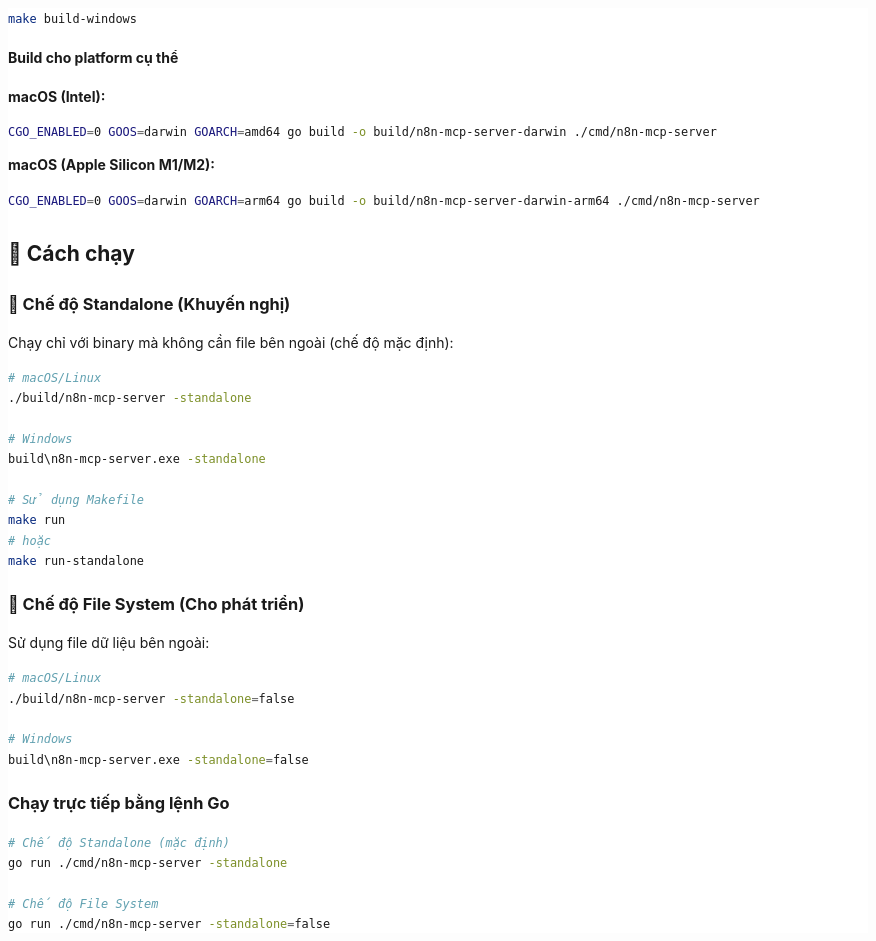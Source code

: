 ```bash
make build-windows
```

#### Build cho platform cụ thể

**macOS (Intel):**
```bash
CGO_ENABLED=0 GOOS=darwin GOARCH=amd64 go build -o build/n8n-mcp-server-darwin ./cmd/n8n-mcp-server
```

**macOS (Apple Silicon M1/M2):**
```bash
CGO_ENABLED=0 GOOS=darwin GOARCH=arm64 go build -o build/n8n-mcp-server-darwin-arm64 ./cmd/n8n-mcp-server
```

## 🎯 Cách chạy

### 🚀 Chế độ Standalone (Khuyến nghị)
Chạy chỉ với binary mà không cần file bên ngoài (chế độ mặc định):

```bash
# macOS/Linux
./build/n8n-mcp-server -standalone

# Windows
build\n8n-mcp-server.exe -standalone

# Sử dụng Makefile
make run
# hoặc
make run-standalone
```

### 📁 Chế độ File System (Cho phát triển)
Sử dụng file dữ liệu bên ngoài:

```bash
# macOS/Linux
./build/n8n-mcp-server -standalone=false

# Windows
build\n8n-mcp-server.exe -standalone=false
```

### Chạy trực tiếp bằng lệnh Go
```bash
# Chế độ Standalone (mặc định)
go run ./cmd/n8n-mcp-server -standalone

# Chế độ File System
go run ./cmd/n8n-mcp-server -standalone=false
```
